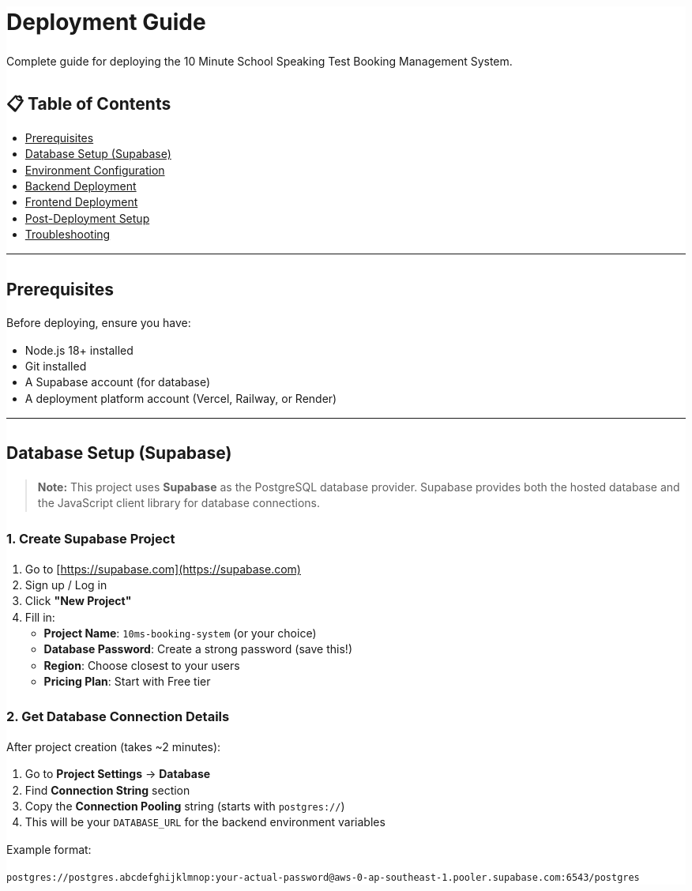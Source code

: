 # Deployment Guide

Complete guide for deploying the 10 Minute School Speaking Test Booking Management System.

## 📋 Table of Contents
- [Prerequisites](#prerequisites)
- [Database Setup (Supabase)](#database-setup-supabase)
- [Environment Configuration](#environment-configuration)
- [Backend Deployment](#backend-deployment)
- [Frontend Deployment](#frontend-deployment)
- [Post-Deployment Setup](#post-deployment-setup)
- [Troubleshooting](#troubleshooting)

---

## Prerequisites

Before deploying, ensure you have:
- Node.js 18+ installed
- Git installed
- A Supabase account (for database)
- A deployment platform account (Vercel, Railway, or Render)

---

## Database Setup (Supabase)

> **Note:** This project uses **Supabase** as the PostgreSQL database provider. Supabase provides both the hosted database and the JavaScript client library for database connections.

### 1. Create Supabase Project

1. Go to [https://supabase.com](https://supabase.com)
2. Sign up / Log in
3. Click **"New Project"**
4. Fill in:
   - **Project Name**: `10ms-booking-system` (or your choice)
   - **Database Password**: Create a strong password (save this!)
   - **Region**: Choose closest to your users
   - **Pricing Plan**: Start with Free tier

### 2. Get Database Connection Details

After project creation (takes ~2 minutes):

1. Go to **Project Settings** → **Database**
2. Find **Connection String** section
3. Copy the **Connection Pooling** string (starts with `postgres://`)
4. This will be your `DATABASE_URL` for the backend environment variables

Example format:
```
postgres://postgres.abcdefghijklmnop:your-actual-password@aws-0-ap-southeast-1.pooler.supabase.com:6543/postgres
```
